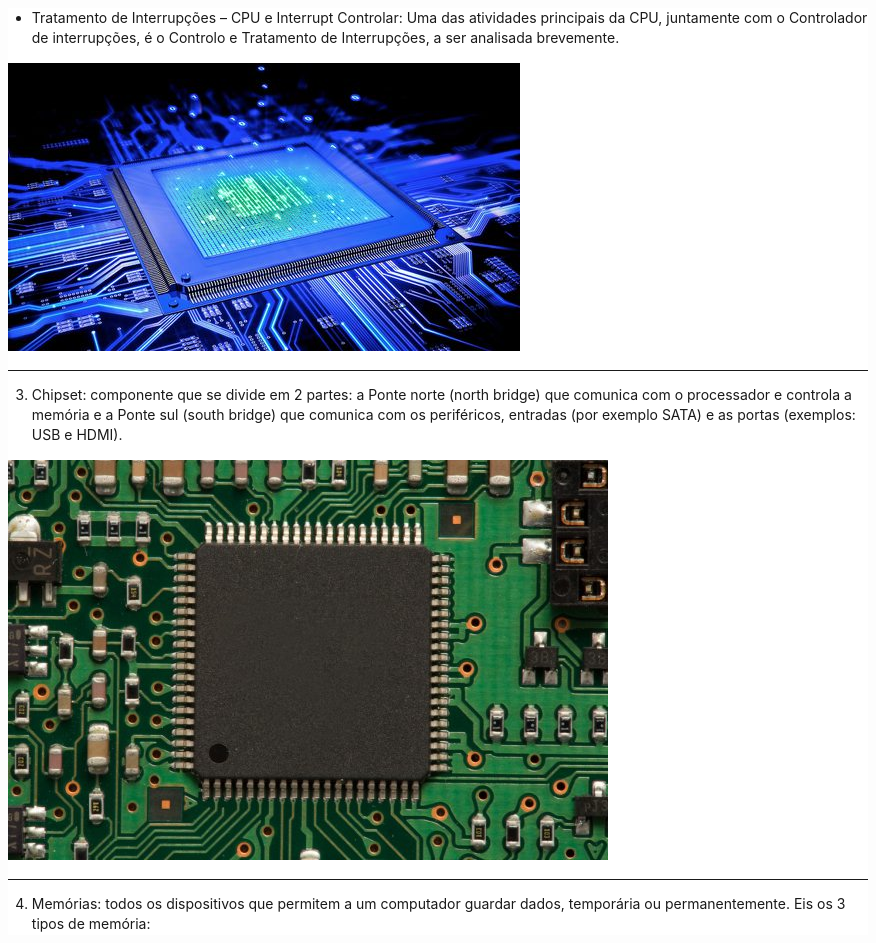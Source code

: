 - Tratamento de Interrupções – CPU e Interrupt Controlar:  Uma das atividades principais da CPU, juntamente com o Controlador de interrupções, é o Controlo e Tratamento de Interrupções, a ser analisada brevemente.

![Sistema](img/proc.png)

---

3. Chipset: componente que se divide em 2 partes: a Ponte norte (north bridge) que comunica com o processador e controla a memória e a Ponte sul (south bridge) que comunica com os periféricos, entradas (por exemplo SATA) e as portas (exemplos: USB e HDMI).

![Sistema](img/chip.png)

---

4. Memórias: todos os dispositivos que permitem a um computador guardar dados, temporária ou permanentemente. Eis os 3 tipos de memória:
